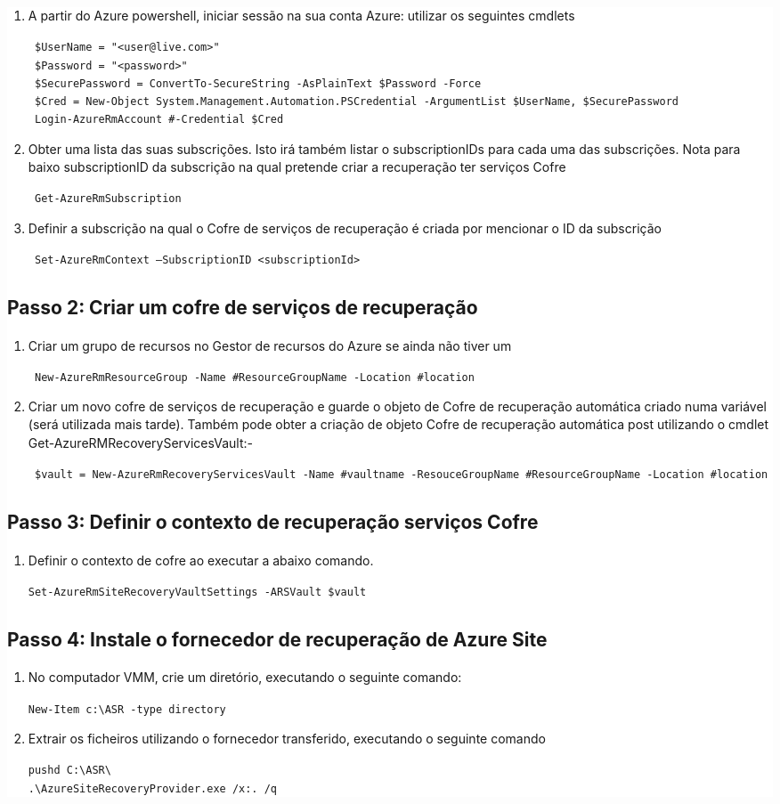 1. A partir do Azure powershell, iniciar sessão na sua conta Azure: utilizar os seguintes cmdlets

        $UserName = "<user@live.com>"
        $Password = "<password>"
        $SecurePassword = ConvertTo-SecureString -AsPlainText $Password -Force
        $Cred = New-Object System.Management.Automation.PSCredential -ArgumentList $UserName, $SecurePassword
        Login-AzureRmAccount #-Credential $Cred


2. Obter uma lista das suas subscrições. Isto irá também listar o subscriptionIDs para cada uma das subscrições. Nota para baixo subscriptionID da subscrição na qual pretende criar a recuperação ter serviços Cofre

        Get-AzureRmSubscription

3. Definir a subscrição na qual o Cofre de serviços de recuperação é criada por mencionar o ID da subscrição

        Set-AzureRmContext –SubscriptionID <subscriptionId>


## <a name="step-2-create-a-recovery-services-vault"></a>Passo 2: Criar um cofre de serviços de recuperação

1. Criar um grupo de recursos no Gestor de recursos do Azure se ainda não tiver um

        New-AzureRmResourceGroup -Name #ResourceGroupName -Location #location

2. Criar um novo cofre de serviços de recuperação e guarde o objeto de Cofre de recuperação automática criado numa variável (será utilizada mais tarde). Também pode obter a criação de objeto Cofre de recuperação automática post utilizando o cmdlet Get-AzureRMRecoveryServicesVault:-

        $vault = New-AzureRmRecoveryServicesVault -Name #vaultname -ResouceGroupName #ResourceGroupName -Location #location

## <a name="step-3-set-the-recovery-services-vault-context"></a>Passo 3: Definir o contexto de recuperação serviços Cofre

1.  Definir o contexto de cofre ao executar a abaixo comando.

        Set-AzureRmSiteRecoveryVaultSettings -ARSVault $vault

## <a name="step-4-install-the-azure-site-recovery-provider"></a>Passo 4: Instale o fornecedor de recuperação de Azure Site

1.  No computador VMM, crie um diretório, executando o seguinte comando:

        New-Item c:\ASR -type directory

2.  Extrair os ficheiros utilizando o fornecedor transferido, executando o seguinte comando

        pushd C:\ASR\
        .\AzureSiteRecoveryProvider.exe /x:. /q
